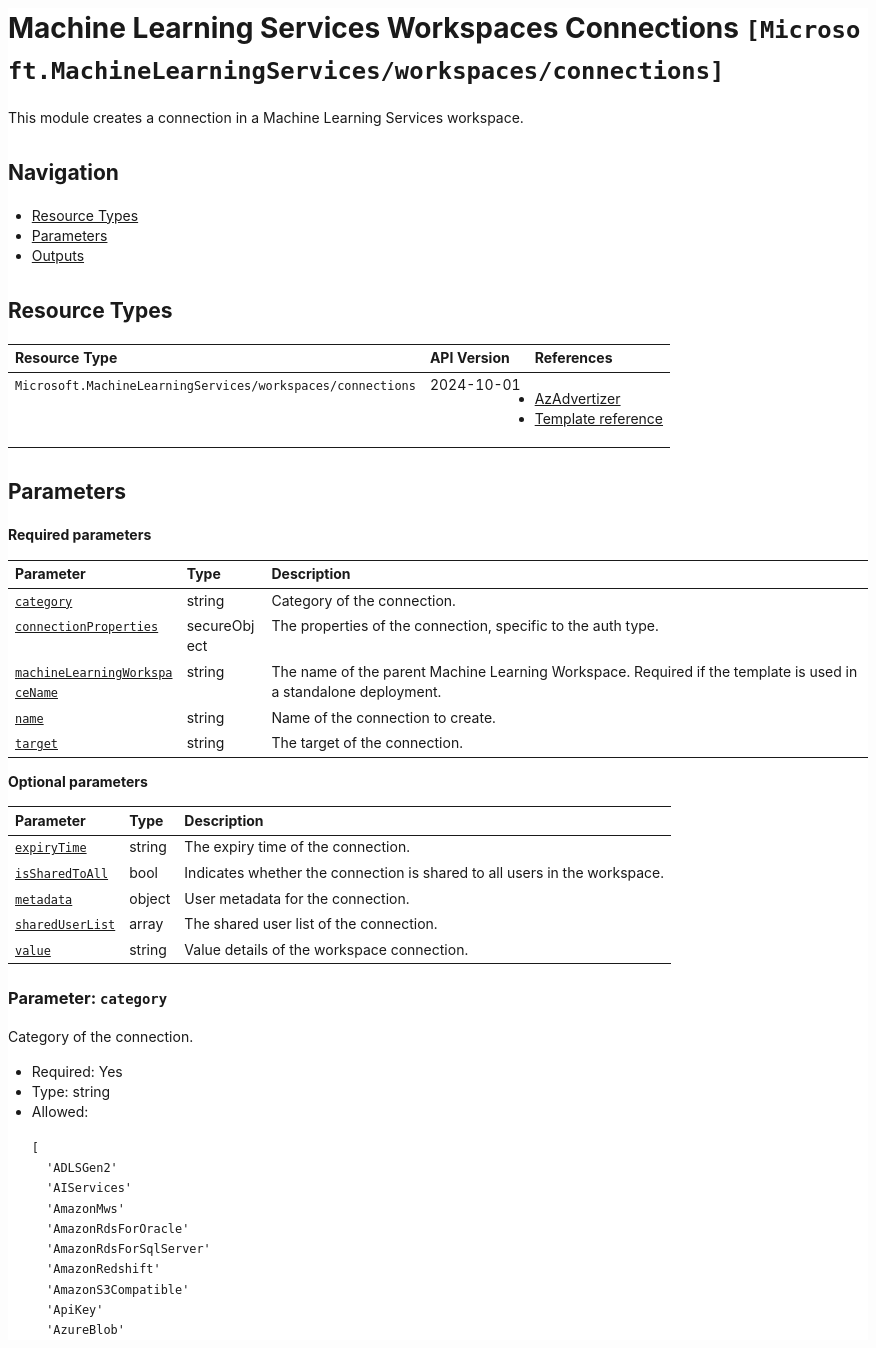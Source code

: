 # Machine Learning Services Workspaces Connections `[Microsoft.MachineLearningServices/workspaces/connections]`

This module creates a connection in a Machine Learning Services workspace.

## Navigation

- [Resource Types](#Resource-Types)
- [Parameters](#Parameters)
- [Outputs](#Outputs)

## Resource Types

| Resource Type | API Version | References |
| :-- | :-- | :-- |
| `Microsoft.MachineLearningServices/workspaces/connections` | 2024-10-01 | <ul style="padding-left: 0px;"><li>[AzAdvertizer](https://www.azadvertizer.net/azresourcetypes/microsoft.machinelearningservices_workspaces_connections.html)</li><li>[Template reference](https://learn.microsoft.com/en-us/azure/templates/Microsoft.MachineLearningServices/2024-10-01/workspaces/connections)</li></ul> |

## Parameters

**Required parameters**

| Parameter | Type | Description |
| :-- | :-- | :-- |
| [`category`](#parameter-category) | string | Category of the connection. |
| [`connectionProperties`](#parameter-connectionproperties) | secureObject | The properties of the connection, specific to the auth type. |
| [`machineLearningWorkspaceName`](#parameter-machinelearningworkspacename) | string | The name of the parent Machine Learning Workspace. Required if the template is used in a standalone deployment. |
| [`name`](#parameter-name) | string | Name of the connection to create. |
| [`target`](#parameter-target) | string | The target of the connection. |

**Optional parameters**

| Parameter | Type | Description |
| :-- | :-- | :-- |
| [`expiryTime`](#parameter-expirytime) | string | The expiry time of the connection. |
| [`isSharedToAll`](#parameter-issharedtoall) | bool | Indicates whether the connection is shared to all users in the workspace. |
| [`metadata`](#parameter-metadata) | object | User metadata for the connection. |
| [`sharedUserList`](#parameter-shareduserlist) | array | The shared user list of the connection. |
| [`value`](#parameter-value) | string | Value details of the workspace connection. |

### Parameter: `category`

Category of the connection.

- Required: Yes
- Type: string
- Allowed:
  ```Bicep
  [
    'ADLSGen2'
    'AIServices'
    'AmazonMws'
    'AmazonRdsForOracle'
    'AmazonRdsForSqlServer'
    'AmazonRedshift'
    'AmazonS3Compatible'
    'ApiKey'
    'AzureBlob'
  ```